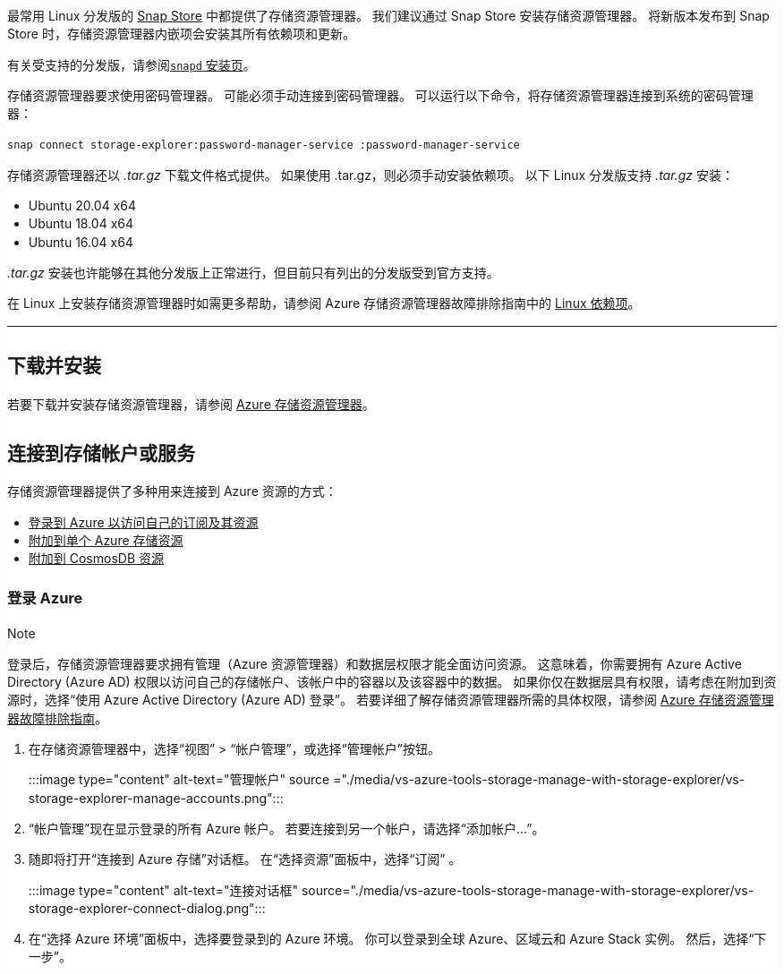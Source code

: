 最常用 Linux 分发版的 [Snap Store](https://snapcraft.io/storage-explorer) 中都提供了存储资源管理器。 我们建议通过 Snap Store 安装存储资源管理器。 将新版本发布到 Snap Store 时，存储资源管理器内嵌项会安装其所有依赖项和更新。

有关受支持的分发版，请参阅[`snapd` 安装页](https://snapcraft.io/docs/installing-snapd)。

存储资源管理器要求使用密码管理器。 可能必须手动连接到密码管理器。 可以运行以下命令，将存储资源管理器连接到系统的密码管理器：

```bash
snap connect storage-explorer:password-manager-service :password-manager-service
```

存储资源管理器还以 *.tar.gz* 下载文件格式提供。 如果使用 .tar.gz，则必须手动安装依赖项。 以下 Linux 分发版支持 *.tar.gz* 安装：

* Ubuntu 20.04 x64
* Ubuntu 18.04 x64
* Ubuntu 16.04 x64

*.tar.gz* 安装也许能够在其他分发版上正常进行，但目前只有列出的分发版受到官方支持。

在 Linux 上安装存储资源管理器时如需更多帮助，请参阅 Azure 存储资源管理器故障排除指南中的 [Linux 依赖项](./storage/common/storage-explorer-troubleshooting.md#linux-dependencies)。

---

## <a name="download-and-install"></a>下载并安装

若要下载并安装存储资源管理器，请参阅 [Azure 存储资源管理器](https://www.storageexplorer.com)。

## <a name="connect-to-a-storage-account-or-service"></a>连接到存储帐户或服务

存储资源管理器提供了多种用来连接到 Azure 资源的方式：

* [登录到 Azure 以访问自己的订阅及其资源](#sign-in-to-azure)
* [附加到单个 Azure 存储资源](#attach-to-an-individual-resource)
* [附加到 CosmosDB 资源](#connect-to-azure-cosmos-db)

### <a name="sign-in-to-azure"></a>登录 Azure

> [!NOTE]
> 登录后，存储资源管理器要求拥有管理（Azure 资源管理器）和数据层权限才能全面访问资源。 这意味着，你需要拥有 Azure Active Directory (Azure AD) 权限以访问自己的存储帐户、该帐户中的容器以及该容器中的数据。 如果你仅在数据层具有权限，请考虑在附加到资源时，选择“使用 Azure Active Directory (Azure AD) 登录”。 若要详细了解存储资源管理器所需的具体权限，请参阅 [Azure 存储资源管理器故障排除指南](./storage/common/storage-explorer-troubleshooting.md#azure-rbac-permissions-issues)。

1. 在存储资源管理器中，选择“视图” > “帐户管理”，或选择“管理帐户”按钮。  

    :::image type="content" alt-text="管理帐户" source ="./media/vs-azure-tools-storage-manage-with-storage-explorer/vs-storage-explorer-manage-accounts.png":::

1. “帐户管理”现在显示登录的所有 Azure 帐户。 若要连接到另一个帐户，请选择“添加帐户…”。

1. 随即将打开“连接到 Azure 存储”对话框。 在“选择资源”面板中，选择“订阅” 。

    :::image type="content" alt-text="连接对话框" source="./media/vs-azure-tools-storage-manage-with-storage-explorer/vs-storage-explorer-connect-dialog.png":::

1. 在“选择 Azure 环境”面板中，选择要登录到的 Azure 环境。 你可以登录到全球 Azure、区域云和 Azure Stack 实例。 然后，选择“下一步”。


[14]: ./media/vs-azure-tools-storage-manage-with-storage-explorer/get-shared-access-signature-for-storage-explorer.png
[15]: ./media/vs-azure-tools-storage-manage-with-storage-explorer/create-shared-access-signature-for-storage-explorer.png
[21]: ./media/vs-azure-tools-storage-manage-with-storage-explorer/connect-to-cosmos-db-by-connection-string.png
[22]: ./media/vs-azure-tools-storage-manage-with-storage-explorer/connection-string-for-cosmos-db.png
[23]: ./media/vs-azure-tools-storage-manage-with-storage-explorer/storage-explorer-search-for-resource.png